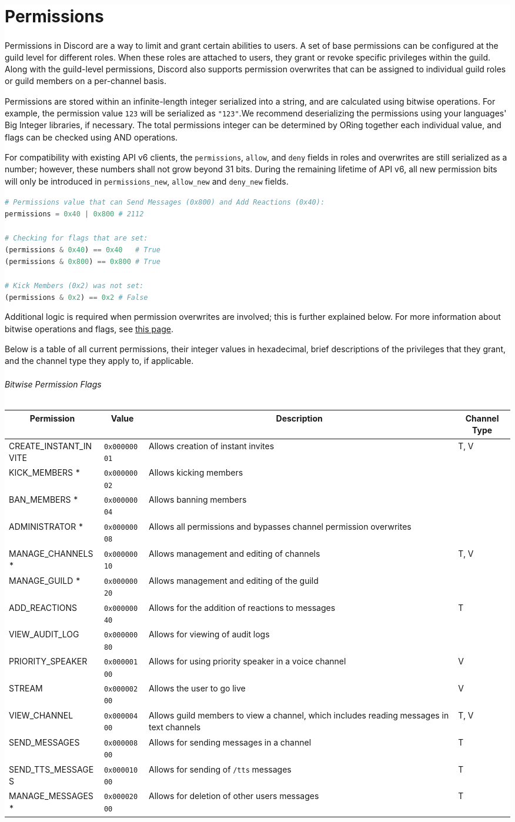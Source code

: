 # Permissions

Permissions in Discord are a way to limit and grant certain abilities to users. A set of base permissions can be configured at the guild level for different roles. When these roles are attached to users, they grant or revoke specific privileges within the guild. Along with the guild-level permissions, Discord also supports permission overwrites that can be assigned to individual guild roles or guild members on a per-channel basis.

Permissions are stored within an infinite-length integer serialized into a string, and are calculated using bitwise operations. For example, the permission value `123` will be serialized as `"123"`.We recommend deserializing the permissions using your languages' Big Integer libraries, if necessary. The total permissions integer can be determined by ORing together each individual value, and flags can be checked using AND operations.

For compatibility with existing API v6 clients, the `permissions`, `allow`, and `deny` fields in roles and overwrites are still serialized as a number; however, these numbers shall not grow beyond 31 bits. During the remaining lifetime of API v6, all new permission bits will only be introduced in `permissions_new`, `allow_new` and `deny_new` fields.

```python
# Permissions value that can Send Messages (0x800) and Add Reactions (0x40):
permissions = 0x40 | 0x800 # 2112

# Checking for flags that are set:
(permissions & 0x40) == 0x40   # True
(permissions & 0x800) == 0x800 # True

# Kick Members (0x2) was not set:
(permissions & 0x2) == 0x2 # False
```

Additional logic is required when permission overwrites are involved; this is further explained below. For more information about bitwise operations and flags, see [this page](https://en.wikipedia.org/wiki/Bit_field).

Below is a table of all current permissions, their integer values in hexadecimal, brief descriptions of the privileges that they grant, and the channel type they apply to, if applicable.

###### Bitwise Permission Flags

| Permission            | Value        | Description                                                                                                                        | Channel Type |
| --------------------- | ------------ | ---------------------------------------------------------------------------------------------------------------------------------- | ------------ |
| CREATE_INSTANT_INVITE | `0x00000001` | Allows creation of instant invites                                                                                                 | T, V         |
| KICK_MEMBERS \*       | `0x00000002` | Allows kicking members                                                                                                             |              |
| BAN_MEMBERS \*        | `0x00000004` | Allows banning members                                                                                                             |              |
| ADMINISTRATOR \*      | `0x00000008` | Allows all permissions and bypasses channel permission overwrites                                                                  |              |
| MANAGE_CHANNELS \*    | `0x00000010` | Allows management and editing of channels                                                                                          | T, V         |
| MANAGE_GUILD \*       | `0x00000020` | Allows management and editing of the guild                                                                                         |              |
| ADD_REACTIONS         | `0x00000040` | Allows for the addition of reactions to messages                                                                                   | T            |
| VIEW_AUDIT_LOG        | `0x00000080` | Allows for viewing of audit logs                                                                                                   |              |
| PRIORITY_SPEAKER      | `0x00000100` | Allows for using priority speaker in a voice channel                                                                               | V            |
| STREAM                | `0x00000200` | Allows the user to go live                                                                                                         | V            |
| VIEW_CHANNEL          | `0x00000400` | Allows guild members to view a channel, which includes reading messages in text channels                                           | T, V         |
| SEND_MESSAGES         | `0x00000800` | Allows for sending messages in a channel                                                                                           | T            |
| SEND_TTS_MESSAGES     | `0x00001000` | Allows for sending of `/tts` messages                                                                                              | T            |
| MANAGE_MESSAGES \*    | `0x00002000` | Allows for deletion of other users messages                                                                                        | T            |